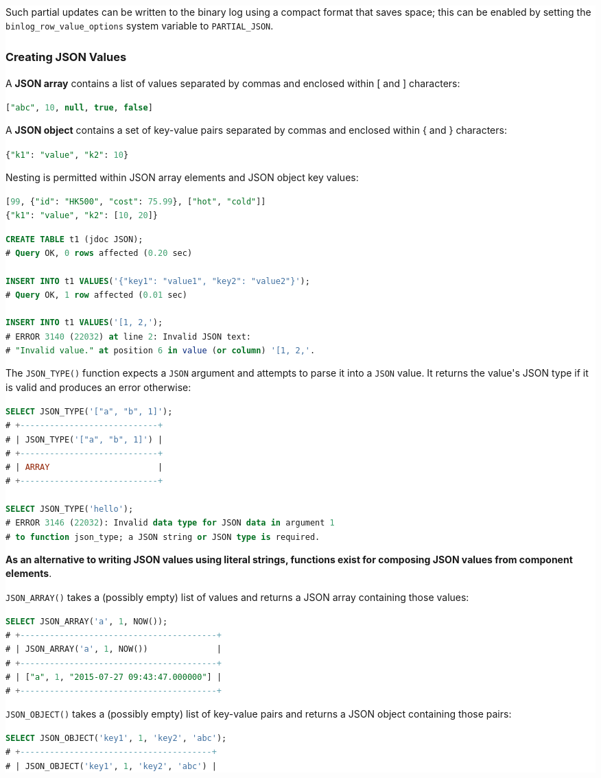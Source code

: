 
Such partial updates can be written to the binary log using a compact format that saves space; this can be enabled by setting the `binlog_row_value_options` system variable to `PARTIAL_JSON`.


### Creating JSON Values
A **JSON array** contains a list of values separated by commas and enclosed within [ and ] characters:
```sql
["abc", 10, null, true, false]
```
A **JSON object** contains a set of key-value pairs separated by commas and enclosed within { and } characters:
```sql
{"k1": "value", "k2": 10}
```
Nesting is permitted within JSON array elements and JSON object key values:
```sql
[99, {"id": "HK500", "cost": 75.99}, ["hot", "cold"]]
{"k1": "value", "k2": [10, 20]}
```

```sql
CREATE TABLE t1 (jdoc JSON);
# Query OK, 0 rows affected (0.20 sec)

INSERT INTO t1 VALUES('{"key1": "value1", "key2": "value2"}');
# Query OK, 1 row affected (0.01 sec)

INSERT INTO t1 VALUES('[1, 2,');
# ERROR 3140 (22032) at line 2: Invalid JSON text:
# "Invalid value." at position 6 in value (or column) '[1, 2,'.
```

The `JSON_TYPE()` function expects a `JSON` argument and attempts to parse it into a `JSON` value. It returns the value's JSON type if it is valid and produces an error otherwise:

```sql
SELECT JSON_TYPE('["a", "b", 1]');
# +----------------------------+
# | JSON_TYPE('["a", "b", 1]') |
# +----------------------------+
# | ARRAY                      |
# +----------------------------+

SELECT JSON_TYPE('hello');
# ERROR 3146 (22032): Invalid data type for JSON data in argument 1
# to function json_type; a JSON string or JSON type is required.
```

**As an alternative to writing JSON values using literal strings, functions exist for composing JSON values from component elements**.

`JSON_ARRAY()` takes a (possibly empty) list of values and returns a JSON array containing those values:
```sql
SELECT JSON_ARRAY('a', 1, NOW());
# +----------------------------------------+
# | JSON_ARRAY('a', 1, NOW())              |
# +----------------------------------------+
# | ["a", 1, "2015-07-27 09:43:47.000000"] |
# +----------------------------------------+
```
`JSON_OBJECT()` takes a (possibly empty) list of key-value pairs and returns a JSON object containing those pairs:
```sql
SELECT JSON_OBJECT('key1', 1, 'key2', 'abc');
# +---------------------------------------+
# | JSON_OBJECT('key1', 1, 'key2', 'abc') |
```